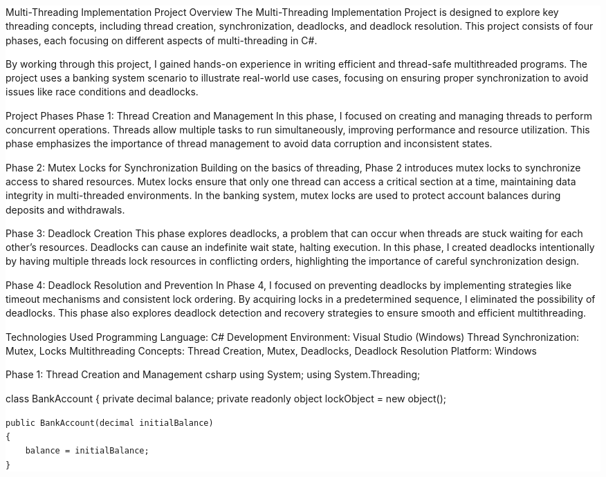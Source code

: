 Multi-Threading Implementation Project
Overview
The Multi-Threading Implementation Project is designed to explore key threading concepts, including thread creation, synchronization, deadlocks, and deadlock resolution. This project consists of four phases, each focusing on different aspects of multi-threading in C#.

By working through this project, I gained hands-on experience in writing efficient and thread-safe multithreaded programs. The project uses a banking system scenario to illustrate real-world use cases, focusing on ensuring proper synchronization to avoid issues like race conditions and deadlocks.

Project Phases
Phase 1: Thread Creation and Management
In this phase, I focused on creating and managing threads to perform concurrent operations. Threads allow multiple tasks to run simultaneously, improving performance and resource utilization. This phase emphasizes the importance of thread management to avoid data corruption and inconsistent states.

Phase 2: Mutex Locks for Synchronization
Building on the basics of threading, Phase 2 introduces mutex locks to synchronize access to shared resources. Mutex locks ensure that only one thread can access a critical section at a time, maintaining data integrity in multi-threaded environments. In the banking system, mutex locks are used to protect account balances during deposits and withdrawals.

Phase 3: Deadlock Creation
This phase explores deadlocks, a problem that can occur when threads are stuck waiting for each other’s resources. Deadlocks can cause an indefinite wait state, halting execution. In this phase, I created deadlocks intentionally by having multiple threads lock resources in conflicting orders, highlighting the importance of careful synchronization design.

Phase 4: Deadlock Resolution and Prevention
In Phase 4, I focused on preventing deadlocks by implementing strategies like timeout mechanisms and consistent lock ordering. By acquiring locks in a predetermined sequence, I eliminated the possibility of deadlocks. This phase also explores deadlock detection and recovery strategies to ensure smooth and efficient multithreading.

Technologies Used
Programming Language: C#
Development Environment: Visual Studio (Windows)
Thread Synchronization: Mutex, Locks
Multithreading Concepts: Thread Creation, Mutex, Deadlocks, Deadlock Resolution
Platform: Windows

Phase 1: Thread Creation and Management
csharp
using System;
using System.Threading;

class BankAccount
{
    private decimal balance;
    private readonly object lockObject = new object();

    public BankAccount(decimal initialBalance)
    {
        balance = initialBalance;
    }
